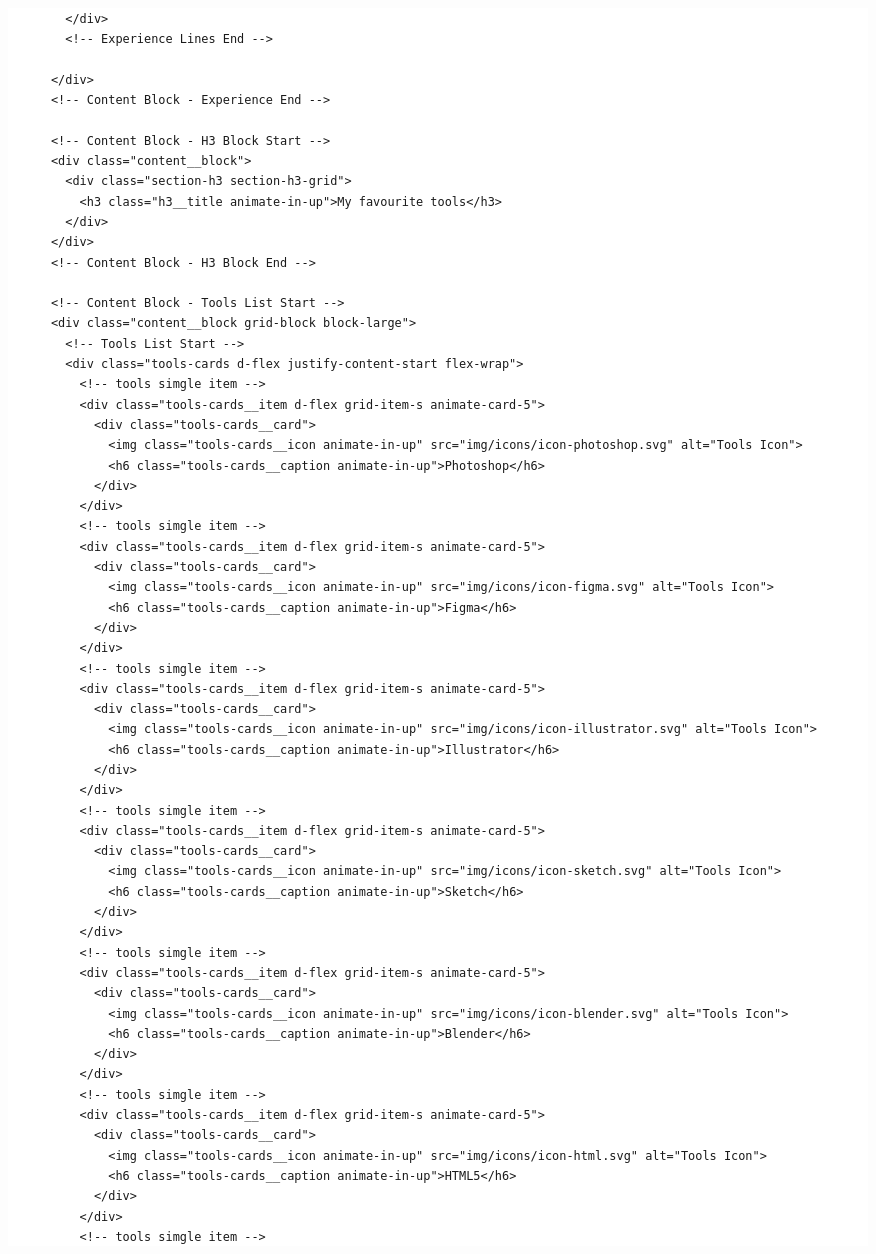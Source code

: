             </div>
            <!-- Experience Lines End -->

          </div>
          <!-- Content Block - Experience End -->

          <!-- Content Block - H3 Block Start -->
          <div class="content__block">
            <div class="section-h3 section-h3-grid">
              <h3 class="h3__title animate-in-up">My favourite tools</h3>
            </div>
          </div>
          <!-- Content Block - H3 Block End -->

          <!-- Content Block - Tools List Start -->
          <div class="content__block grid-block block-large">
            <!-- Tools List Start -->
            <div class="tools-cards d-flex justify-content-start flex-wrap">
              <!-- tools simgle item -->
              <div class="tools-cards__item d-flex grid-item-s animate-card-5">
                <div class="tools-cards__card">
                  <img class="tools-cards__icon animate-in-up" src="img/icons/icon-photoshop.svg" alt="Tools Icon">
                  <h6 class="tools-cards__caption animate-in-up">Photoshop</h6>
                </div>
              </div>
              <!-- tools simgle item -->
              <div class="tools-cards__item d-flex grid-item-s animate-card-5">
                <div class="tools-cards__card">
                  <img class="tools-cards__icon animate-in-up" src="img/icons/icon-figma.svg" alt="Tools Icon">
                  <h6 class="tools-cards__caption animate-in-up">Figma</h6>
                </div>
              </div>
              <!-- tools simgle item -->
              <div class="tools-cards__item d-flex grid-item-s animate-card-5">
                <div class="tools-cards__card">
                  <img class="tools-cards__icon animate-in-up" src="img/icons/icon-illustrator.svg" alt="Tools Icon">
                  <h6 class="tools-cards__caption animate-in-up">Illustrator</h6>
                </div>
              </div>
              <!-- tools simgle item -->
              <div class="tools-cards__item d-flex grid-item-s animate-card-5">
                <div class="tools-cards__card">
                  <img class="tools-cards__icon animate-in-up" src="img/icons/icon-sketch.svg" alt="Tools Icon">
                  <h6 class="tools-cards__caption animate-in-up">Sketch</h6>
                </div>
              </div>
              <!-- tools simgle item -->
              <div class="tools-cards__item d-flex grid-item-s animate-card-5">
                <div class="tools-cards__card">
                  <img class="tools-cards__icon animate-in-up" src="img/icons/icon-blender.svg" alt="Tools Icon">
                  <h6 class="tools-cards__caption animate-in-up">Blender</h6>
                </div>
              </div>
              <!-- tools simgle item -->
              <div class="tools-cards__item d-flex grid-item-s animate-card-5">
                <div class="tools-cards__card">
                  <img class="tools-cards__icon animate-in-up" src="img/icons/icon-html.svg" alt="Tools Icon">
                  <h6 class="tools-cards__caption animate-in-up">HTML5</h6>
                </div>
              </div>
              <!-- tools simgle item -->